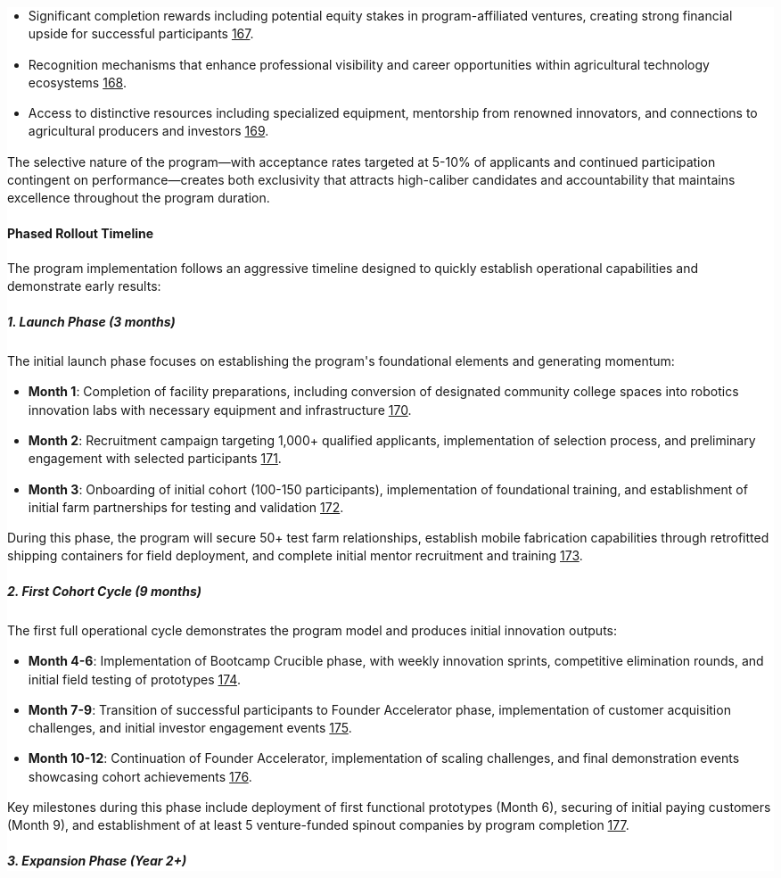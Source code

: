    - Significant completion rewards including potential equity stakes in program-affiliated ventures, creating strong financial upside for successful participants [167](#references).
   
   - Recognition mechanisms that enhance professional visibility and career opportunities within agricultural technology ecosystems [168](#references).
   
   - Access to distinctive resources including specialized equipment, mentorship from renowned innovators, and connections to agricultural producers and investors [169](#references).

The selective nature of the program—with acceptance rates targeted at 5-10% of applicants and continued participation contingent on performance—creates both exclusivity that attracts high-caliber candidates and accountability that maintains excellence throughout the program duration.

#### Phased Rollout Timeline

The program implementation follows an aggressive timeline designed to quickly establish operational capabilities and demonstrate early results:

##### 1. Launch Phase (3 months)

The initial launch phase focuses on establishing the program's foundational elements and generating momentum:

- **Month 1**: Completion of facility preparations, including conversion of designated community college spaces into robotics innovation labs with necessary equipment and infrastructure [170](#references).

- **Month 2**: Recruitment campaign targeting 1,000+ qualified applicants, implementation of selection process, and preliminary engagement with selected participants [171](#references).

- **Month 3**: Onboarding of initial cohort (100-150 participants), implementation of foundational training, and establishment of initial farm partnerships for testing and validation [172](#references).

During this phase, the program will secure 50+ test farm relationships, establish mobile fabrication capabilities through retrofitted shipping containers for field deployment, and complete initial mentor recruitment and training [173](#references).

##### 2. First Cohort Cycle (9 months)

The first full operational cycle demonstrates the program model and produces initial innovation outputs:

- **Month 4-6**: Implementation of Bootcamp Crucible phase, with weekly innovation sprints, competitive elimination rounds, and initial field testing of prototypes [174](#references).

- **Month 7-9**: Transition of successful participants to Founder Accelerator phase, implementation of customer acquisition challenges, and initial investor engagement events [175](#references).

- **Month 10-12**: Continuation of Founder Accelerator, implementation of scaling challenges, and final demonstration events showcasing cohort achievements [176](#references).

Key milestones during this phase include deployment of first functional prototypes (Month 6), securing of initial paying customers (Month 9), and establishment of at least 5 venture-funded spinout companies by program completion [177](#references).

##### 3. Expansion Phase (Year 2+)

